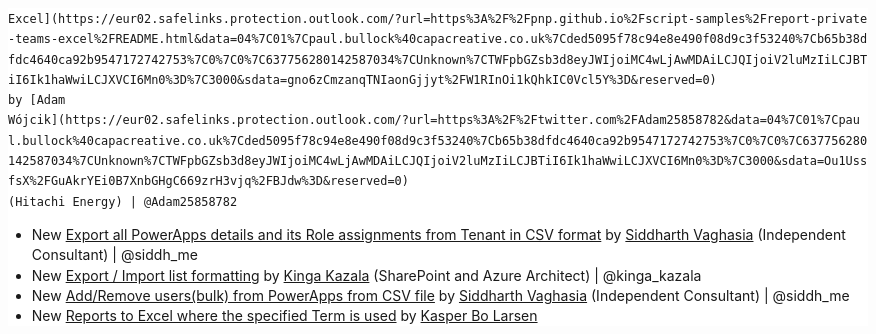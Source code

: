    Excel](https://eur02.safelinks.protection.outlook.com/?url=https%3A%2F%2Fpnp.github.io%2Fscript-samples%2Freport-private-teams-excel%2FREADME.html&data=04%7C01%7Cpaul.bullock%40capacreative.co.uk%7Cded5095f78c94e8e490f08d9c3f53240%7Cb65b38dfdc4640ca92b9547172742753%7C0%7C0%7C637756280142587034%7CUnknown%7CTWFpbGZsb3d8eyJWIjoiMC4wLjAwMDAiLCJQIjoiV2luMzIiLCJBTiI6Ik1haWwiLCJXVCI6Mn0%3D%7C3000&sdata=gno6zCmzanqTNIaonGjjyt%2FW1RInOi1kQhkIC0Vcl5Y%3D&reserved=0)
    by [Adam
    Wójcik](https://eur02.safelinks.protection.outlook.com/?url=https%3A%2F%2Ftwitter.com%2FAdam25858782&data=04%7C01%7Cpaul.bullock%40capacreative.co.uk%7Cded5095f78c94e8e490f08d9c3f53240%7Cb65b38dfdc4640ca92b9547172742753%7C0%7C0%7C637756280142587034%7CUnknown%7CTWFpbGZsb3d8eyJWIjoiMC4wLjAwMDAiLCJQIjoiV2luMzIiLCJBTiI6Ik1haWwiLCJXVCI6Mn0%3D%7C3000&sdata=Ou1UssfsX%2FGuAkrYEi0B7XnbGHgC669zrH3vjq%2FBJdw%3D&reserved=0)
    (Hitachi Energy) | @Adam25858782
-   New [Export all PowerApps details and its Role assignments from
    Tenant in CSV
    format](https://eur02.safelinks.protection.outlook.com/?url=https%3A%2F%2Fpnp.github.io%2Fscript-samples%2Fpowerapps-get-app-users-list-csv%2FREADME.html&data=04%7C01%7Cpaul.bullock%40capacreative.co.uk%7Cded5095f78c94e8e490f08d9c3f53240%7Cb65b38dfdc4640ca92b9547172742753%7C0%7C0%7C637756280142587034%7CUnknown%7CTWFpbGZsb3d8eyJWIjoiMC4wLjAwMDAiLCJQIjoiV2luMzIiLCJBTiI6Ik1haWwiLCJXVCI6Mn0%3D%7C3000&sdata=qsNgZyojfbGn0heuJD87Tmgo9wBJedCAoGdfJ57RMVA%3D&reserved=0)
    by [Siddharth
    Vaghasia](https://eur02.safelinks.protection.outlook.com/?url=https%3A%2F%2Ftwitter.com%2Fsiddh_me&data=04%7C01%7Cpaul.bullock%40capacreative.co.uk%7Cded5095f78c94e8e490f08d9c3f53240%7Cb65b38dfdc4640ca92b9547172742753%7C0%7C0%7C637756280142587034%7CUnknown%7CTWFpbGZsb3d8eyJWIjoiMC4wLjAwMDAiLCJQIjoiV2luMzIiLCJBTiI6Ik1haWwiLCJXVCI6Mn0%3D%7C3000&sdata=hlXHhZHoQxrQZgvNIA8XYPDm04JPSfupE5%2FFZxG47Sw%3D&reserved=0)
    (Independent Consultant) | @siddh_me
-   New [Export / Import list
    formatting](https://eur02.safelinks.protection.outlook.com/?url=https%3A%2F%2Fpnp.github.io%2Fscript-samples%2Fspo-list-formatting%2FREADME.html&data=04%7C01%7Cpaul.bullock%40capacreative.co.uk%7Cded5095f78c94e8e490f08d9c3f53240%7Cb65b38dfdc4640ca92b9547172742753%7C0%7C0%7C637756280142587034%7CUnknown%7CTWFpbGZsb3d8eyJWIjoiMC4wLjAwMDAiLCJQIjoiV2luMzIiLCJBTiI6Ik1haWwiLCJXVCI6Mn0%3D%7C3000&sdata=X0fHzodSRqz6dYAvYw8HKRP%2BaNUdeGm7GZcdoNN9gTk%3D&reserved=0)
    by [Kinga
    Kazala](https://eur02.safelinks.protection.outlook.com/?url=https%3A%2F%2Ftwitter.com%2Fkinga_kazala&data=04%7C01%7Cpaul.bullock%40capacreative.co.uk%7Cded5095f78c94e8e490f08d9c3f53240%7Cb65b38dfdc4640ca92b9547172742753%7C0%7C0%7C637756280142587034%7CUnknown%7CTWFpbGZsb3d8eyJWIjoiMC4wLjAwMDAiLCJQIjoiV2luMzIiLCJBTiI6Ik1haWwiLCJXVCI6Mn0%3D%7C3000&sdata=YXcunQsz4ooiKW7cOPOQLTfdbCsQB4hRD7UqjjkV5sg%3D&reserved=0)
    (SharePoint and Azure Architect) | @kinga_kazala
-   New [Add/Remove users(bulk) from PowerApps from CSV
    file](https://eur02.safelinks.protection.outlook.com/?url=https%3A%2F%2Fpnp.github.io%2Fscript-samples%2Fpowerapps-bulk-useraccess%2FREADME.html&data=04%7C01%7Cpaul.bullock%40capacreative.co.uk%7Cded5095f78c94e8e490f08d9c3f53240%7Cb65b38dfdc4640ca92b9547172742753%7C0%7C0%7C637756280142587034%7CUnknown%7CTWFpbGZsb3d8eyJWIjoiMC4wLjAwMDAiLCJQIjoiV2luMzIiLCJBTiI6Ik1haWwiLCJXVCI6Mn0%3D%7C3000&sdata=sjEpKsZ9zPuZIZDJgV6mXJmwk3n9ukpQ6IoqiElH3Mk%3D&reserved=0)
    by [Siddharth
    Vaghasia](https://eur02.safelinks.protection.outlook.com/?url=https%3A%2F%2Ftwitter.com%2Fsiddh_me&data=04%7C01%7Cpaul.bullock%40capacreative.co.uk%7Cded5095f78c94e8e490f08d9c3f53240%7Cb65b38dfdc4640ca92b9547172742753%7C0%7C0%7C637756280142587034%7CUnknown%7CTWFpbGZsb3d8eyJWIjoiMC4wLjAwMDAiLCJQIjoiV2luMzIiLCJBTiI6Ik1haWwiLCJXVCI6Mn0%3D%7C3000&sdata=hlXHhZHoQxrQZgvNIA8XYPDm04JPSfupE5%2FFZxG47Sw%3D&reserved=0)
    (Independent Consultant) | @siddh_me
-   New [Reports to Excel where the specified Term is
    used](https://eur02.safelinks.protection.outlook.com/?url=https%3A%2F%2Fpnp.github.io%2Fscript-samples%2FReportTermUse%2FREADME.html&data=04%7C01%7Cpaul.bullock%40capacreative.co.uk%7Cded5095f78c94e8e490f08d9c3f53240%7Cb65b38dfdc4640ca92b9547172742753%7C0%7C0%7C637756280142587034%7CUnknown%7CTWFpbGZsb3d8eyJWIjoiMC4wLjAwMDAiLCJQIjoiV2luMzIiLCJBTiI6Ik1haWwiLCJXVCI6Mn0%3D%7C3000&sdata=ZCyc3mdKLqwMn%2FM%2BTOgDA1N9hX9Ycmgnd4h1jNhplqc%3D&reserved=0)
    by [Kasper Bo
    Larsen](https://eur02.safelinks.protection.outlook.com/?url=https%3A%2F%2Ftwitter.com%2Fkasperbolarsen&data=04%7C01%7Cpaul.bullock%40capacreative.co.uk%7Cded5095f78c94e8e490f08d9c3f53240%7Cb65b38dfdc4640ca92b9547172742753%7C0%7C0%7C637756280142587034%7CUnknown%7CTWFpbGZsb3d8eyJWIjoiMC4wLjAwMDAiLCJQIjoiV2luMzIiLCJBTiI6Ik1haWwiLCJXVCI6Mn0%3D%7C3000&sdata=8jcXC26PxWaLGQXyujuV7zdZM%2FZp3lqjvVnRuNT2%2FPs%3D&reserved=0)